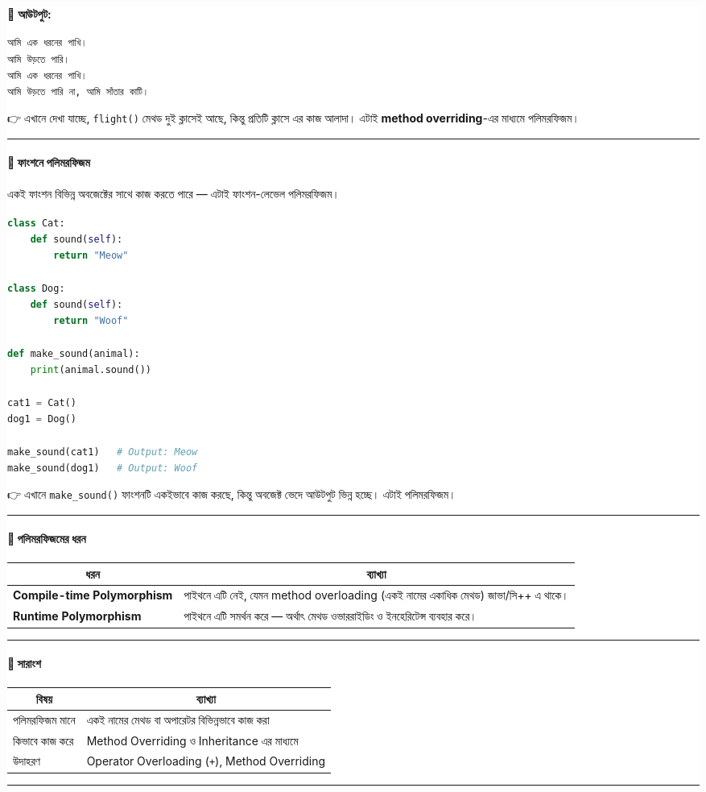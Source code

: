 🧩 **আউটপুট:**

```
আমি এক ধরনের পাখি।
আমি উড়তে পারি।
আমি এক ধরনের পাখি।
আমি উড়তে পারি না, আমি সাঁতার কাটি।
```

👉 এখানে দেখা যাচ্ছে, `flight()` মেথড দুই ক্লাসেই আছে, কিন্তু প্রতিটি ক্লাসে এর কাজ আলাদা।
এটাই **method overriding**-এর মাধ্যমে পলিমরফিজম।

---

#### 🔹 ফাংশনে পলিমরফিজম

একই ফাংশন বিভিন্ন অবজেক্টের সাথে কাজ করতে পারে — এটাই ফাংশন-লেভেল পলিমরফিজম।

```python
class Cat:
    def sound(self):
        return "Meow"

class Dog:
    def sound(self):
        return "Woof"

def make_sound(animal):
    print(animal.sound())

cat1 = Cat()
dog1 = Dog()

make_sound(cat1)   # Output: Meow
make_sound(dog1)   # Output: Woof
```

👉 এখানে `make_sound()` ফাংশনটি একইভাবে কাজ করছে, কিন্তু অবজেক্ট ভেদে আউটপুট ভিন্ন হচ্ছে।
এটাই পলিমরফিজম।

---

#### 🔹 পলিমরফিজমের ধরন

| ধরন                           | ব্যাখ্যা                                                                          |
| ----------------------------- | --------------------------------------------------------------------------------- |
| **Compile-time Polymorphism** | পাইথনে এটি নেই, যেমন method overloading (একই নামের একাধিক মেথড) জাভা/সি++ এ থাকে। |
| **Runtime Polymorphism**      | পাইথনে এটি সমর্থন করে — অর্থাৎ মেথড ওভাররাইডিং ও ইনহেরিটেন্স ব্যবহার করে।         |

---

#### 🔹 সারাংশ

| বিষয়           | ব্যাখ্যা                                      |
| -------------- | --------------------------------------------- |
| পলিমরফিজম মানে | একই নামের মেথড বা অপারেটর বিভিন্নভাবে কাজ করা |
| কিভাবে কাজ করে | Method Overriding ও Inheritance এর মাধ্যমে    |
| উদাহরণ         | Operator Overloading (`+`), Method Overriding |

---